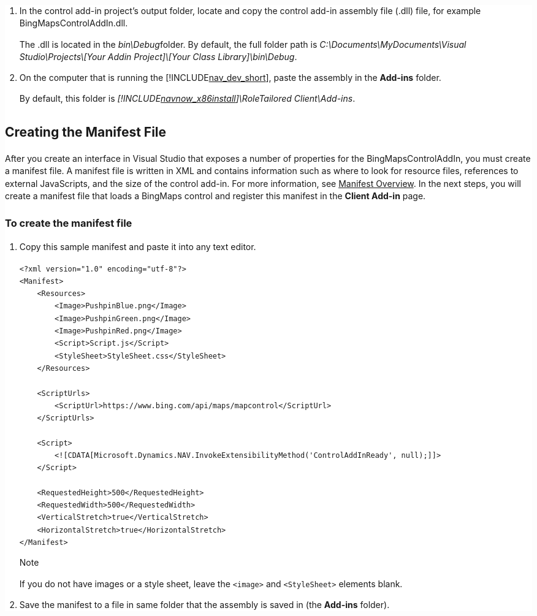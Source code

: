 1.  In the control add-in project’s output folder, locate and copy the control add-in assembly file \(.dll\) file, for example BingMapsControlAddIn.dll.

    The .dll is located in the *bin\Debug*folder. By default, the full folder path is *C:\\Documents\\MyDocuments\\Visual Studio\\Projects\\\[Your Addin Project\]\\\[Your Class Library\]\\bin\\Debug*.  
 
2.  On the computer that is running the [!INCLUDE[nav_dev_short](includes/nav_dev_short_md.md)], paste the assembly in the **Add-ins** folder.  

     By default, this folder is *[!INCLUDE[navnow_x86install](includes/navnow_x86install_md.md)]\\RoleTailored Client\\Add-ins*.  

## Creating the Manifest File  
After you create an interface in Visual Studio that exposes a number of properties for the BingMapsControlAddIn, you must create a manifest file. A manifest file is written in XML and contains information such as where to look for resource files, references to external JavaScripts, and the size of the control add-in. For more information, see [Manifest Overview](Manifest-Overview.md). In the next steps, you will create a manifest file that loads a BingMaps control and register this manifest in the **Client Add-in** page.  

### To create the manifest file  

1.  Copy this sample manifest and paste it into any text editor.  

    ```  
    <?xml version="1.0" encoding="utf-8"?>
    <Manifest>
        <Resources>
            <Image>PushpinBlue.png</Image>
            <Image>PushpinGreen.png</Image>
            <Image>PushpinRed.png</Image>
            <Script>Script.js</Script>
            <StyleSheet>StyleSheet.css</StyleSheet>
        </Resources>

        <ScriptUrls>
            <ScriptUrl>https://www.bing.com/api/maps/mapcontrol</ScriptUrl>
        </ScriptUrls>
    
        <Script>
            <![CDATA[Microsoft.Dynamics.NAV.InvokeExtensibilityMethod('ControlAddInReady', null);]]>
        </Script>
    
        <RequestedHeight>500</RequestedHeight>
        <RequestedWidth>500</RequestedWidth>
        <VerticalStretch>true</VerticalStretch>
        <HorizontalStretch>true</HorizontalStretch>
    </Manifest>
    ```  

    >[!NOTE]
    > If you do not have images or a style sheet, leave the `<image>` and `<StyleSheet>` elements blank.
2.  Save the manifest to a file in same folder that the assembly is saved in (the **Add-ins** folder).  
